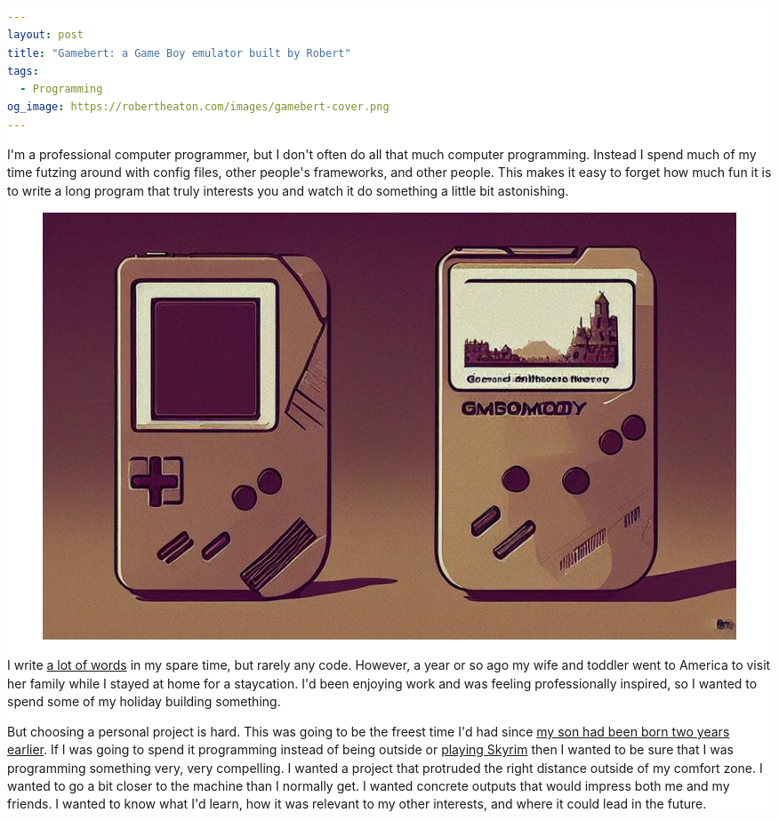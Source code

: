 ```yaml
---
layout: post
title: "Gamebert: a Game Boy emulator built by Robert"
tags:
  - Programming
og_image: https://robertheaton.com/images/gamebert-cover.png
---
```

I'm a professional computer programmer, but I don't often do all that much computer programming. Instead I spend much of my time futzing around with config files, other people's frameworks, and other people. This makes it easy to forget how much fun it is to write a long program that truly interests you and watch it do something a little bit astonishing.

<figure>
  <img src="/images/gamebert-cover.png" />
</figure>

I write [a lot of words](https://robertheaton.com) in my spare time, but rarely any code. However, a year or so ago my wife and toddler went to America to visit her family while I stayed at home for a staycation. I'd been enjoying work and was feeling professionally inspired, so I wanted to spend some of my holiday building something.

But choosing a personal project is hard. This was going to be the freest time I'd had since [my son had been born two years earlier](https://robertheaton.com/2019/06/17/childbirth-a-fathers-eye-view/). If I was going to spend it programming instead of being outside or [playing Skyrim](https://robertheaton.com/2018/07/04/i-went-to-skyrim-once/) then I wanted to be sure that I was programming something very, very compelling. I wanted a project that protruded the right distance outside of my comfort zone. I wanted to go a bit closer to the machine than I normally get. I wanted concrete outputs that would impress both me and my friends. I wanted to know what I'd learn, how it was relevant to my other interests, and where it could lead in the future.
